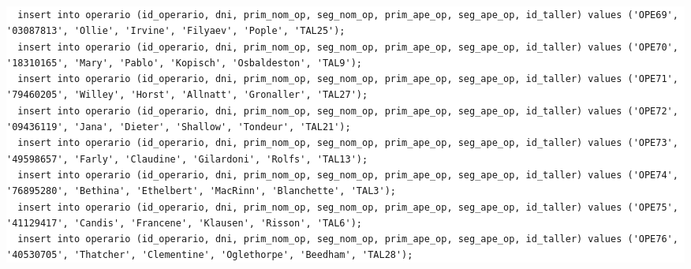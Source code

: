       insert into operario (id_operario, dni, prim_nom_op, seg_nom_op, prim_ape_op, seg_ape_op, id_taller) values ('OPE69', '03087813', 'Ollie', 'Irvine', 'Filyaev', 'Pople', 'TAL25');
      insert into operario (id_operario, dni, prim_nom_op, seg_nom_op, prim_ape_op, seg_ape_op, id_taller) values ('OPE70', '18310165', 'Mary', 'Pablo', 'Kopisch', 'Osbaldeston', 'TAL9');
      insert into operario (id_operario, dni, prim_nom_op, seg_nom_op, prim_ape_op, seg_ape_op, id_taller) values ('OPE71', '79460205', 'Willey', 'Horst', 'Allnatt', 'Gronaller', 'TAL27');
      insert into operario (id_operario, dni, prim_nom_op, seg_nom_op, prim_ape_op, seg_ape_op, id_taller) values ('OPE72', '09436119', 'Jana', 'Dieter', 'Shallow', 'Tondeur', 'TAL21');
      insert into operario (id_operario, dni, prim_nom_op, seg_nom_op, prim_ape_op, seg_ape_op, id_taller) values ('OPE73', '49598657', 'Farly', 'Claudine', 'Gilardoni', 'Rolfs', 'TAL13');
      insert into operario (id_operario, dni, prim_nom_op, seg_nom_op, prim_ape_op, seg_ape_op, id_taller) values ('OPE74', '76895280', 'Bethina', 'Ethelbert', 'MacRinn', 'Blanchette', 'TAL3');
      insert into operario (id_operario, dni, prim_nom_op, seg_nom_op, prim_ape_op, seg_ape_op, id_taller) values ('OPE75', '41129417', 'Candis', 'Francene', 'Klausen', 'Risson', 'TAL6');
      insert into operario (id_operario, dni, prim_nom_op, seg_nom_op, prim_ape_op, seg_ape_op, id_taller) values ('OPE76', '40530705', 'Thatcher', 'Clementine', 'Oglethorpe', 'Beedham', 'TAL28');
